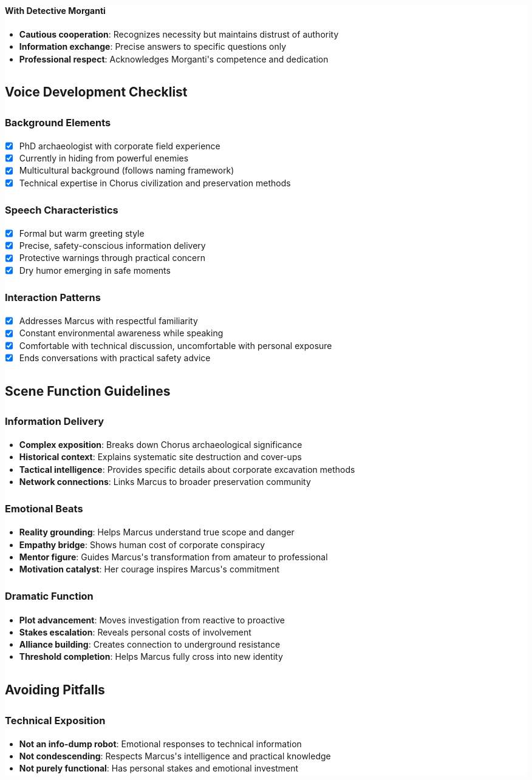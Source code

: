 #### With Detective Morganti
- **Cautious cooperation**: Recognizes necessity but maintains distrust of authority
- **Information exchange**: Precise answers to specific questions only
- **Professional respect**: Acknowledges Morganti's competence and dedication

## Voice Development Checklist

### Background Elements
- [x] PhD archaeologist with corporate field experience
- [x] Currently in hiding from powerful enemies
- [x] Multicultural background (follows naming framework)
- [x] Technical expertise in Chorus civilization and preservation methods

### Speech Characteristics
- [x] Formal but warm greeting style
- [x] Precise, safety-conscious information delivery
- [x] Protective warnings through practical concern
- [x] Dry humor emerging in safe moments

### Interaction Patterns
- [x] Addresses Marcus with respectful familiarity
- [x] Constant environmental awareness while speaking
- [x] Comfortable with technical discussion, uncomfortable with personal exposure
- [x] Ends conversations with practical safety advice

## Scene Function Guidelines

### Information Delivery
- **Complex exposition**: Breaks down Chorus archaeological significance
- **Historical context**: Explains systematic site destruction and cover-ups
- **Tactical intelligence**: Provides specific details about corporate excavation methods
- **Network connections**: Links Marcus to broader preservation community

### Emotional Beats
- **Reality grounding**: Helps Marcus understand true scope and danger
- **Empathy bridge**: Shows human cost of corporate conspiracy
- **Mentor figure**: Guides Marcus's transformation from amateur to professional
- **Motivation catalyst**: Her courage inspires Marcus's commitment

### Dramatic Function
- **Plot advancement**: Moves investigation from reactive to proactive
- **Stakes escalation**: Reveals personal costs of involvement
- **Alliance building**: Creates connection to underground resistance
- **Threshold completion**: Helps Marcus fully cross into new identity

## Avoiding Pitfalls

### Technical Exposition
- **Not an info-dump robot**: Emotional responses to technical information
- **Not condescending**: Respects Marcus's intelligence and practical knowledge
- **Not purely functional**: Has personal stakes and emotional investment
